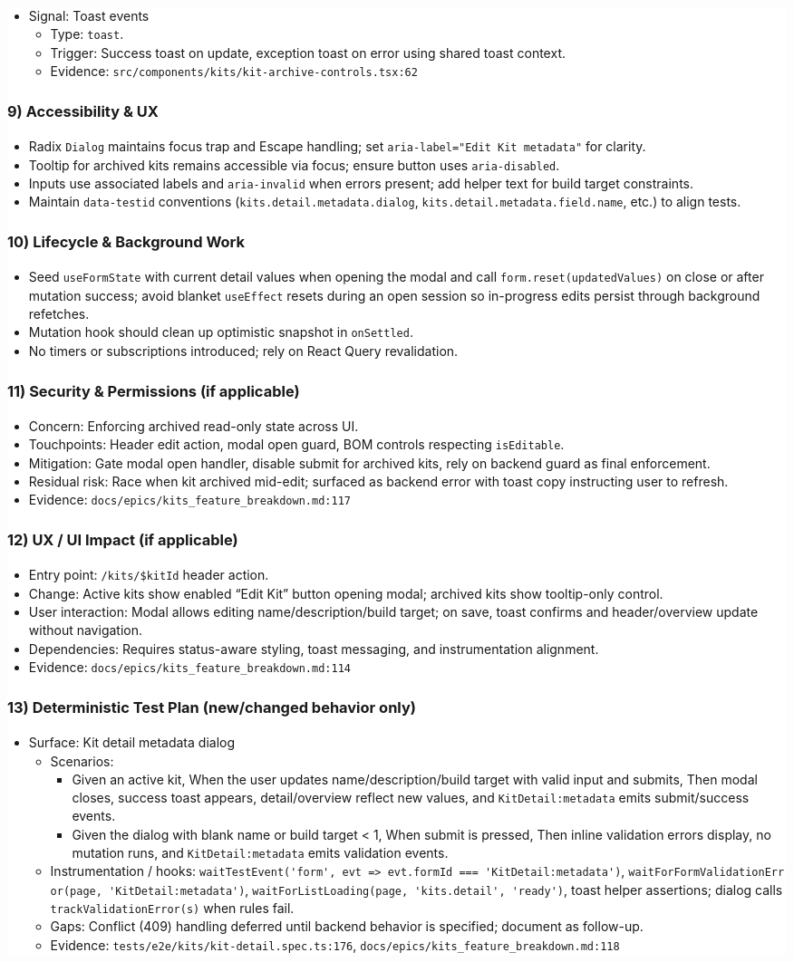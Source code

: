 - Signal: Toast events
  - Type: `toast`.
  - Trigger: Success toast on update, exception toast on error using shared toast context.
  - Evidence: `src/components/kits/kit-archive-controls.tsx:62`

### 9) Accessibility & UX

- Radix `Dialog` maintains focus trap and Escape handling; set `aria-label="Edit Kit metadata"` for clarity.
- Tooltip for archived kits remains accessible via focus; ensure button uses `aria-disabled`.
- Inputs use associated labels and `aria-invalid` when errors present; add helper text for build target constraints.
- Maintain `data-testid` conventions (`kits.detail.metadata.dialog`, `kits.detail.metadata.field.name`, etc.) to align tests.

### 10) Lifecycle & Background Work

- Seed `useFormState` with current detail values when opening the modal and call `form.reset(updatedValues)` on close or after mutation success; avoid blanket `useEffect` resets during an open session so in-progress edits persist through background refetches.
- Mutation hook should clean up optimistic snapshot in `onSettled`.
- No timers or subscriptions introduced; rely on React Query revalidation.

### 11) Security & Permissions (if applicable)

- Concern: Enforcing archived read-only state across UI.
- Touchpoints: Header edit action, modal open guard, BOM controls respecting `isEditable`.
- Mitigation: Gate modal open handler, disable submit for archived kits, rely on backend guard as final enforcement.
- Residual risk: Race when kit archived mid-edit; surfaced as backend error with toast copy instructing user to refresh.
- Evidence: `docs/epics/kits_feature_breakdown.md:117`

### 12) UX / UI Impact (if applicable)

- Entry point: `/kits/$kitId` header action.
- Change: Active kits show enabled “Edit Kit” button opening modal; archived kits show tooltip-only control.
- User interaction: Modal allows editing name/description/build target; on save, toast confirms and header/overview update without navigation.
- Dependencies: Requires status-aware styling, toast messaging, and instrumentation alignment.
- Evidence: `docs/epics/kits_feature_breakdown.md:114`

### 13) Deterministic Test Plan (new/changed behavior only)

- Surface: Kit detail metadata dialog
  - Scenarios:
    - Given an active kit, When the user updates name/description/build target with valid input and submits, Then modal closes, success toast appears, detail/overview reflect new values, and `KitDetail:metadata` emits submit/success events.
    - Given the dialog with blank name or build target < 1, When submit is pressed, Then inline validation errors display, no mutation runs, and `KitDetail:metadata` emits validation events.
  - Instrumentation / hooks: `waitTestEvent('form', evt => evt.formId === 'KitDetail:metadata')`, `waitForFormValidationError(page, 'KitDetail:metadata')`, `waitForListLoading(page, 'kits.detail', 'ready')`, toast helper assertions; dialog calls `trackValidationError(s)` when rules fail.
  - Gaps: Conflict (409) handling deferred until backend behavior is specified; document as follow-up.
  - Evidence: `tests/e2e/kits/kit-detail.spec.ts:176`, `docs/epics/kits_feature_breakdown.md:118`
